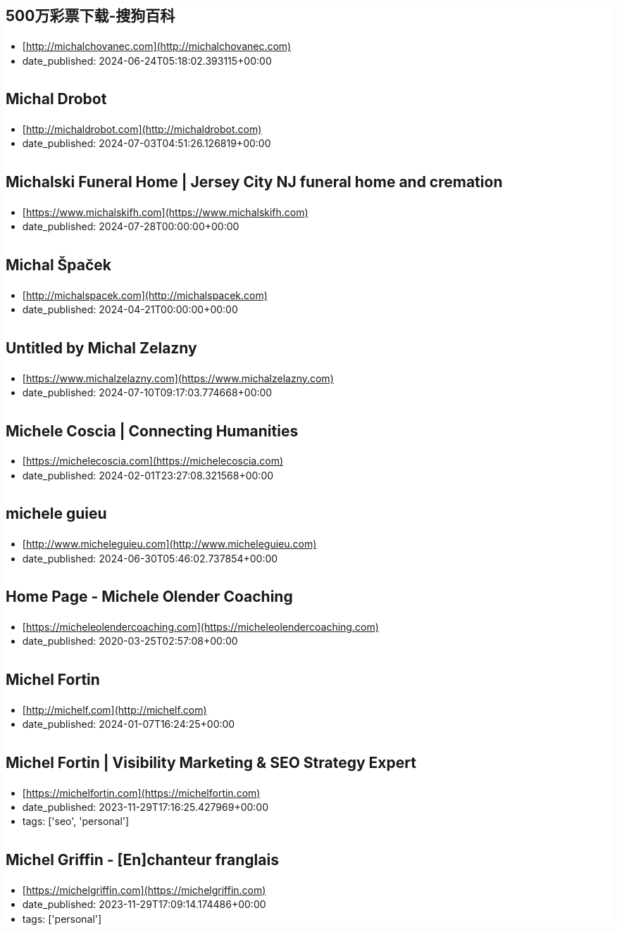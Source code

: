  ## 500万彩票下载-搜狗百科
 - [http://michalchovanec.com](http://michalchovanec.com)
 - date_published: 2024-06-24T05:18:02.393115+00:00

 ## Michal Drobot
 - [http://michaldrobot.com](http://michaldrobot.com)
 - date_published: 2024-07-03T04:51:26.126819+00:00

 ## Michalski Funeral Home | Jersey City NJ funeral home and cremation
 - [https://www.michalskifh.com](https://www.michalskifh.com)
 - date_published: 2024-07-28T00:00:00+00:00

 ## Michal Špaček
 - [http://michalspacek.com](http://michalspacek.com)
 - date_published: 2024-04-21T00:00:00+00:00

 ## Untitled by Michal Zelazny
 - [https://www.michalzelazny.com](https://www.michalzelazny.com)
 - date_published: 2024-07-10T09:17:03.774668+00:00

 ## Michele Coscia | Connecting Humanities
 - [https://michelecoscia.com](https://michelecoscia.com)
 - date_published: 2024-02-01T23:27:08.321568+00:00

 ## michele guieu
 - [http://www.micheleguieu.com](http://www.micheleguieu.com)
 - date_published: 2024-06-30T05:46:02.737854+00:00

 ## Home Page - Michele Olender Coaching
 - [https://micheleolendercoaching.com](https://micheleolendercoaching.com)
 - date_published: 2020-03-25T02:57:08+00:00

 ## Michel Fortin
 - [http://michelf.com](http://michelf.com)
 - date_published: 2024-01-07T16:24:25+00:00

 ## Michel Fortin | Visibility Marketing & SEO Strategy Expert
 - [https://michelfortin.com](https://michelfortin.com)
 - date_published: 2023-11-29T17:16:25.427969+00:00
 - tags: ['seo', 'personal']

 ## Michel Griffin - [En]chanteur franglais
 - [https://michelgriffin.com](https://michelgriffin.com)
 - date_published: 2023-11-29T17:09:14.174486+00:00
 - tags: ['personal']
